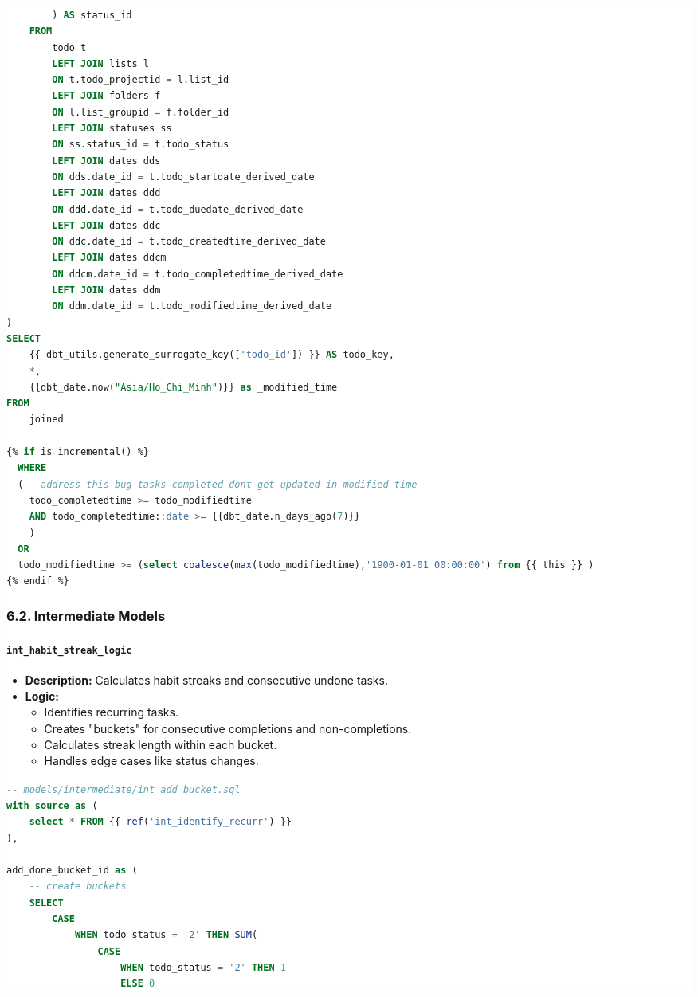 ```sql
        ) AS status_id
    FROM
        todo t
        LEFT JOIN lists l
        ON t.todo_projectid = l.list_id
        LEFT JOIN folders f
        ON l.list_groupid = f.folder_id
        LEFT JOIN statuses ss
        ON ss.status_id = t.todo_status
        LEFT JOIN dates dds
        ON dds.date_id = t.todo_startdate_derived_date
        LEFT JOIN dates ddd
        ON ddd.date_id = t.todo_duedate_derived_date
        LEFT JOIN dates ddc
        ON ddc.date_id = t.todo_createdtime_derived_date
        LEFT JOIN dates ddcm
        ON ddcm.date_id = t.todo_completedtime_derived_date
        LEFT JOIN dates ddm
        ON ddm.date_id = t.todo_modifiedtime_derived_date
)
SELECT
    {{ dbt_utils.generate_surrogate_key(['todo_id']) }} AS todo_key,
    *,
    {{dbt_date.now("Asia/Ho_Chi_Minh")}} as _modified_time
FROM
    joined

{% if is_incremental() %}
  WHERE 
  (-- address this bug tasks completed dont get updated in modified time
    todo_completedtime >= todo_modifiedtime 
    AND todo_completedtime::date >= {{dbt_date.n_days_ago(7)}}
    )
  OR 
  todo_modifiedtime >= (select coalesce(max(todo_modifiedtime),'1900-01-01 00:00:00') from {{ this }} )
{% endif %}
```

### 6.2. Intermediate Models

#### `int_habit_streak_logic`

*   **Description:** Calculates habit streaks and consecutive undone tasks.
*   **Logic:**
    *   Identifies recurring tasks.
    *   Creates "buckets" for consecutive completions and non-completions.
    *   Calculates streak length within each bucket.
    *   Handles edge cases like status changes.

```sql
-- models/intermediate/int_add_bucket.sql
with source as (
    select * FROM {{ ref('int_identify_recurr') }}
),

add_done_bucket_id as (
    -- create buckets
    SELECT
        CASE
            WHEN todo_status = '2' THEN SUM(
                CASE
                    WHEN todo_status = '2' THEN 1
                    ELSE 0
```